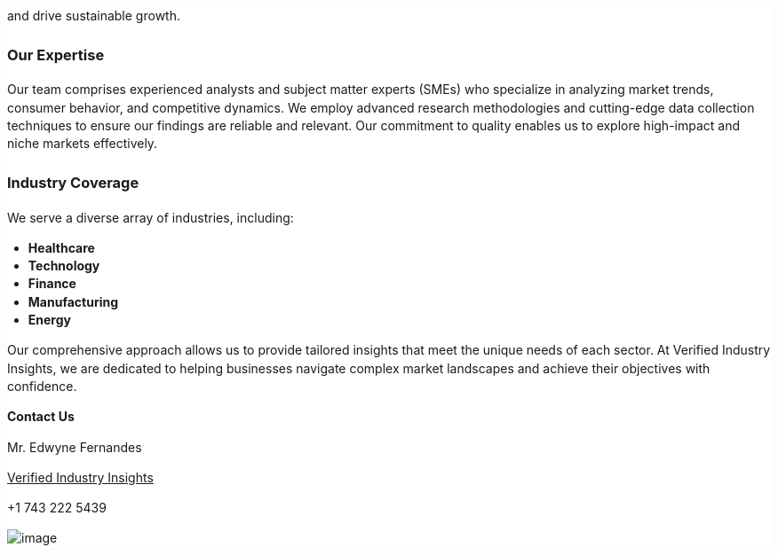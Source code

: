 and drive sustainable growth.</p><h3>Our Expertise</h3><p>Our team comprises experienced analysts and subject matter experts (SMEs) who specialize in analyzing market trends, consumer behavior, and competitive dynamics. We employ advanced research methodologies and cutting-edge data collection techniques to ensure our findings are reliable and relevant. Our commitment to quality enables us to explore high-impact and niche markets effectively.</p><h3>Industry Coverage</h3><p>We serve a diverse array of industries, including:</p><ul><li><strong>Healthcare</strong></li><li><strong>Technology</strong></li><li><strong>Finance</strong></li><li><strong>Manufacturing</strong></li><li><strong>Energy</strong></li></ul><p>Our comprehensive approach allows us to provide tailored insights that meet the unique needs of each sector. At Verified Industry Insights, we are dedicated to helping businesses navigate complex market landscapes and achieve their objectives with confidence.</p><p><strong>Contact Us</strong></p><p>Mr. Edwyne Fernandes</p><p><a href="https://www.verifiedindustryinsights.com/">Verified Industry Insights</a></p><p>+1 743 222 5439</p>
![image](https://github.com/user-attachments/assets/5b50ebdc-0a30-4f23-bd6a-4cb55c55d627)
